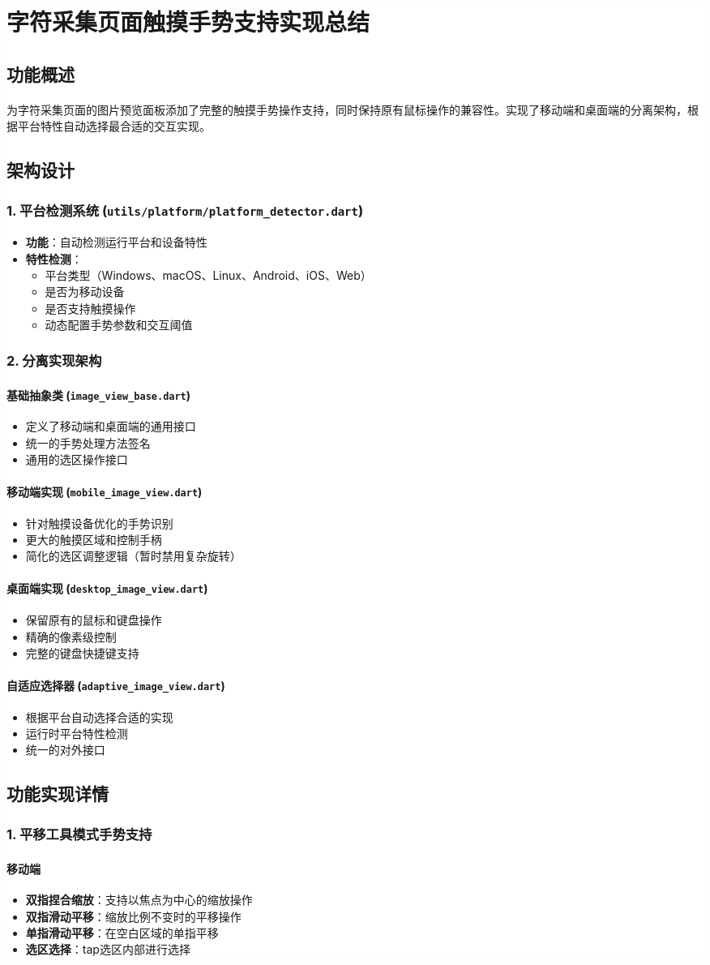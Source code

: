 # 字符采集页面触摸手势支持实现总结

## 功能概述

为字符采集页面的图片预览面板添加了完整的触摸手势操作支持，同时保持原有鼠标操作的兼容性。实现了移动端和桌面端的分离架构，根据平台特性自动选择最合适的交互实现。

## 架构设计

### 1. 平台检测系统 (`utils/platform/platform_detector.dart`)

- **功能**：自动检测运行平台和设备特性
- **特性检测**：
  - 平台类型（Windows、macOS、Linux、Android、iOS、Web）
  - 是否为移动设备
  - 是否支持触摸操作
  - 动态配置手势参数和交互阈值

### 2. 分离实现架构

#### 基础抽象类 (`image_view_base.dart`)
- 定义了移动端和桌面端的通用接口
- 统一的手势处理方法签名
- 通用的选区操作接口

#### 移动端实现 (`mobile_image_view.dart`)
- 针对触摸设备优化的手势识别
- 更大的触摸区域和控制手柄
- 简化的选区调整逻辑（暂时禁用复杂旋转）

#### 桌面端实现 (`desktop_image_view.dart`)
- 保留原有的鼠标和键盘操作
- 精确的像素级控制
- 完整的键盘快捷键支持

#### 自适应选择器 (`adaptive_image_view.dart`)
- 根据平台自动选择合适的实现
- 运行时平台特性检测
- 统一的对外接口

## 功能实现详情

### 1. 平移工具模式手势支持

#### 移动端
- **双指捏合缩放**：支持以焦点为中心的缩放操作
- **双指滑动平移**：缩放比例不变时的平移操作
- **单指滑动平移**：在空白区域的单指平移
- **选区选择**：tap选区内部进行选择
